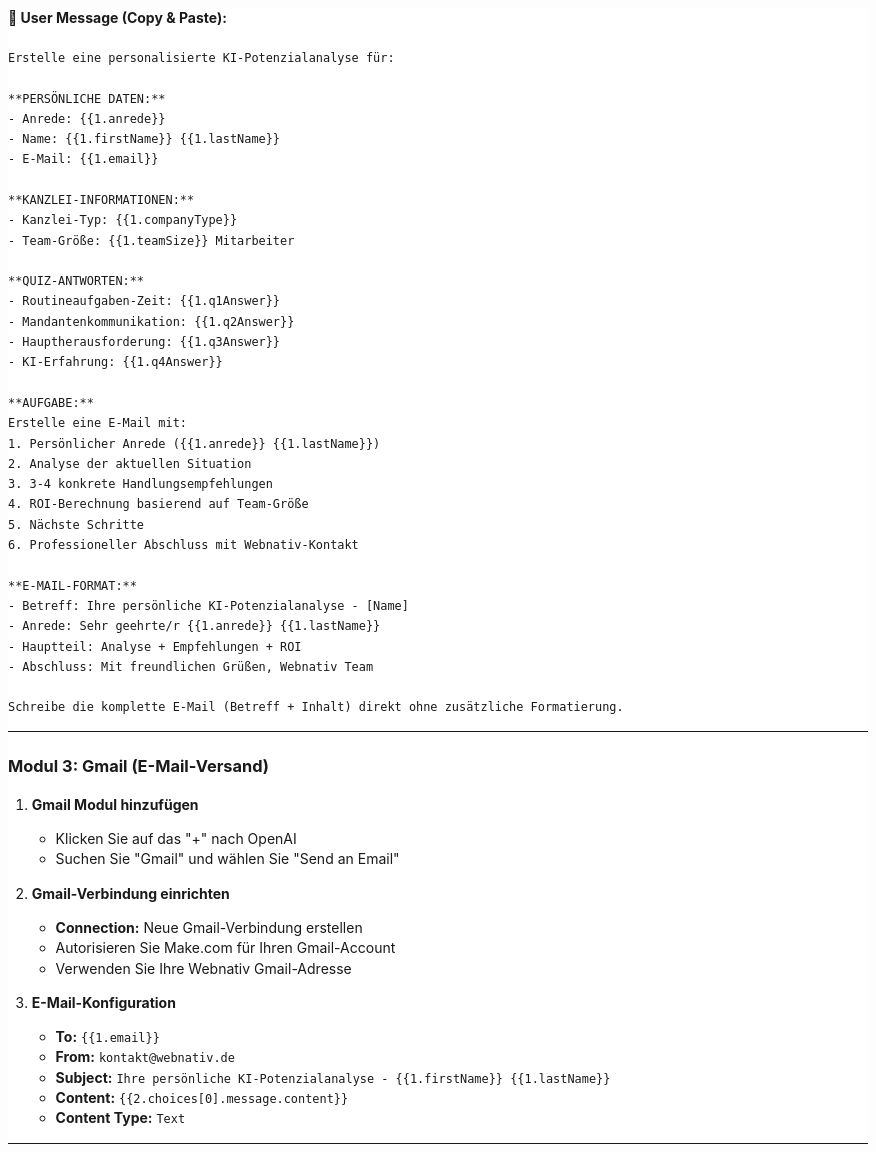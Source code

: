 #### **💬 User Message (Copy & Paste):**

```
Erstelle eine personalisierte KI-Potenzialanalyse für:

**PERSÖNLICHE DATEN:**
- Anrede: {{1.anrede}}
- Name: {{1.firstName}} {{1.lastName}}
- E-Mail: {{1.email}}

**KANZLEI-INFORMATIONEN:**
- Kanzlei-Typ: {{1.companyType}}
- Team-Größe: {{1.teamSize}} Mitarbeiter

**QUIZ-ANTWORTEN:**
- Routineaufgaben-Zeit: {{1.q1Answer}}
- Mandantenkommunikation: {{1.q2Answer}}
- Hauptherausforderung: {{1.q3Answer}}
- KI-Erfahrung: {{1.q4Answer}}

**AUFGABE:**
Erstelle eine E-Mail mit:
1. Persönlicher Anrede ({{1.anrede}} {{1.lastName}})
2. Analyse der aktuellen Situation
3. 3-4 konkrete Handlungsempfehlungen
4. ROI-Berechnung basierend auf Team-Größe
5. Nächste Schritte
6. Professioneller Abschluss mit Webnativ-Kontakt

**E-MAIL-FORMAT:**
- Betreff: Ihre persönliche KI-Potenzialanalyse - [Name]
- Anrede: Sehr geehrte/r {{1.anrede}} {{1.lastName}}
- Hauptteil: Analyse + Empfehlungen + ROI
- Abschluss: Mit freundlichen Grüßen, Webnativ Team

Schreibe die komplette E-Mail (Betreff + Inhalt) direkt ohne zusätzliche Formatierung.
```

---

### **Modul 3: Gmail (E-Mail-Versand)**

1. **Gmail Modul hinzufügen**
   - Klicken Sie auf das "+" nach OpenAI
   - Suchen Sie "Gmail" und wählen Sie "Send an Email"

2. **Gmail-Verbindung einrichten**
   - **Connection:** Neue Gmail-Verbindung erstellen
   - Autorisieren Sie Make.com für Ihren Gmail-Account
   - Verwenden Sie Ihre Webnativ Gmail-Adresse

3. **E-Mail-Konfiguration**
   - **To:** `{{1.email}}`
   - **From:** `kontakt@webnativ.de`
   - **Subject:** `Ihre persönliche KI-Potenzialanalyse - {{1.firstName}} {{1.lastName}}`
   - **Content:** `{{2.choices[0].message.content}}`
   - **Content Type:** `Text`

---